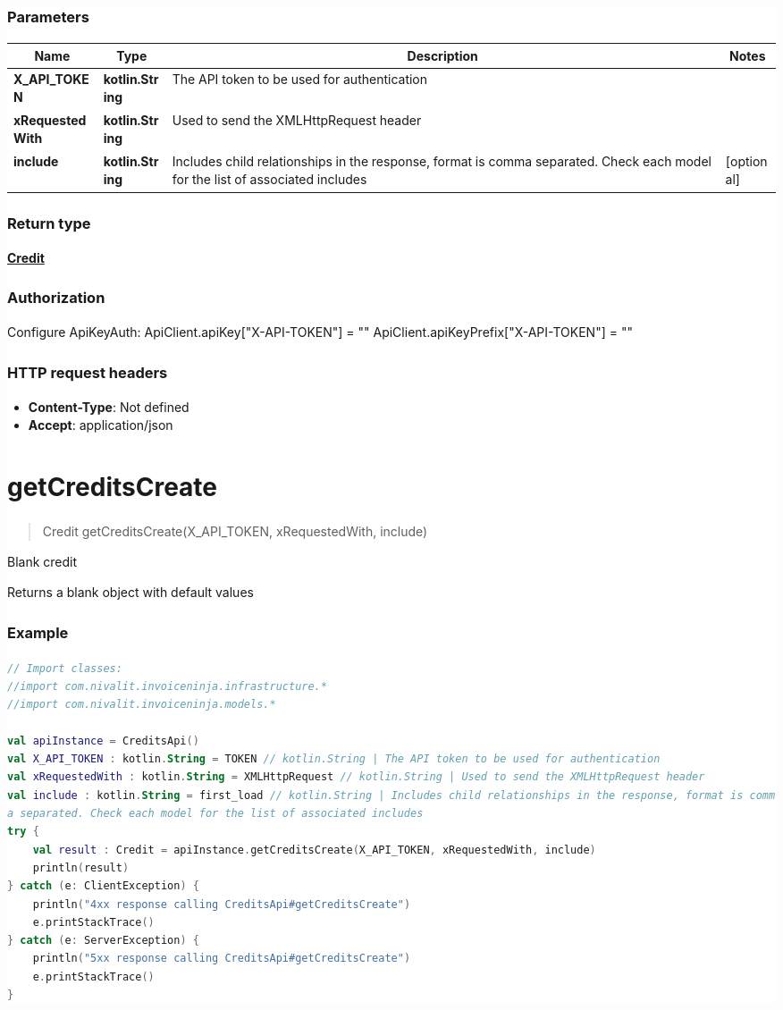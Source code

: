### Parameters

Name | Type | Description  | Notes
------------- | ------------- | ------------- | -------------
 **X_API_TOKEN** | **kotlin.String**| The API token to be used for authentication |
 **xRequestedWith** | **kotlin.String**| Used to send the XMLHttpRequest header |
 **include** | **kotlin.String**| Includes child relationships in the response, format is comma separated. Check each model for the list of associated includes | [optional]

### Return type

[**Credit**](Credit.md)

### Authorization


Configure ApiKeyAuth:
    ApiClient.apiKey["X-API-TOKEN"] = ""
    ApiClient.apiKeyPrefix["X-API-TOKEN"] = ""

### HTTP request headers

 - **Content-Type**: Not defined
 - **Accept**: application/json

<a name="getCreditsCreate"></a>
# **getCreditsCreate**
> Credit getCreditsCreate(X_API_TOKEN, xRequestedWith, include)

Blank credit

Returns a blank object with default values

### Example
```kotlin
// Import classes:
//import com.nivalit.invoiceninja.infrastructure.*
//import com.nivalit.invoiceninja.models.*

val apiInstance = CreditsApi()
val X_API_TOKEN : kotlin.String = TOKEN // kotlin.String | The API token to be used for authentication
val xRequestedWith : kotlin.String = XMLHttpRequest // kotlin.String | Used to send the XMLHttpRequest header
val include : kotlin.String = first_load // kotlin.String | Includes child relationships in the response, format is comma separated. Check each model for the list of associated includes
try {
    val result : Credit = apiInstance.getCreditsCreate(X_API_TOKEN, xRequestedWith, include)
    println(result)
} catch (e: ClientException) {
    println("4xx response calling CreditsApi#getCreditsCreate")
    e.printStackTrace()
} catch (e: ServerException) {
    println("5xx response calling CreditsApi#getCreditsCreate")
    e.printStackTrace()
}
```
